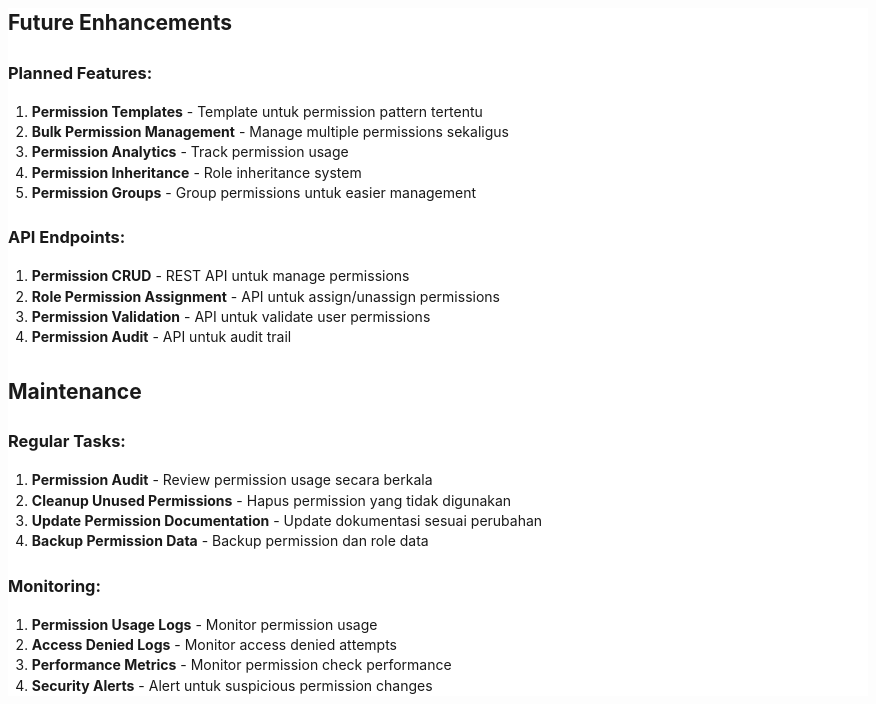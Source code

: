 ## **Future Enhancements**

### **Planned Features:**
1. **Permission Templates** - Template untuk permission pattern tertentu
2. **Bulk Permission Management** - Manage multiple permissions sekaligus
3. **Permission Analytics** - Track permission usage
4. **Permission Inheritance** - Role inheritance system
5. **Permission Groups** - Group permissions untuk easier management

### **API Endpoints:**
1. **Permission CRUD** - REST API untuk manage permissions
2. **Role Permission Assignment** - API untuk assign/unassign permissions
3. **Permission Validation** - API untuk validate user permissions
4. **Permission Audit** - API untuk audit trail

## **Maintenance**

### **Regular Tasks:**
1. **Permission Audit** - Review permission usage secara berkala
2. **Cleanup Unused Permissions** - Hapus permission yang tidak digunakan
3. **Update Permission Documentation** - Update dokumentasi sesuai perubahan
4. **Backup Permission Data** - Backup permission dan role data

### **Monitoring:**
1. **Permission Usage Logs** - Monitor permission usage
2. **Access Denied Logs** - Monitor access denied attempts
3. **Performance Metrics** - Monitor permission check performance
4. **Security Alerts** - Alert untuk suspicious permission changes 